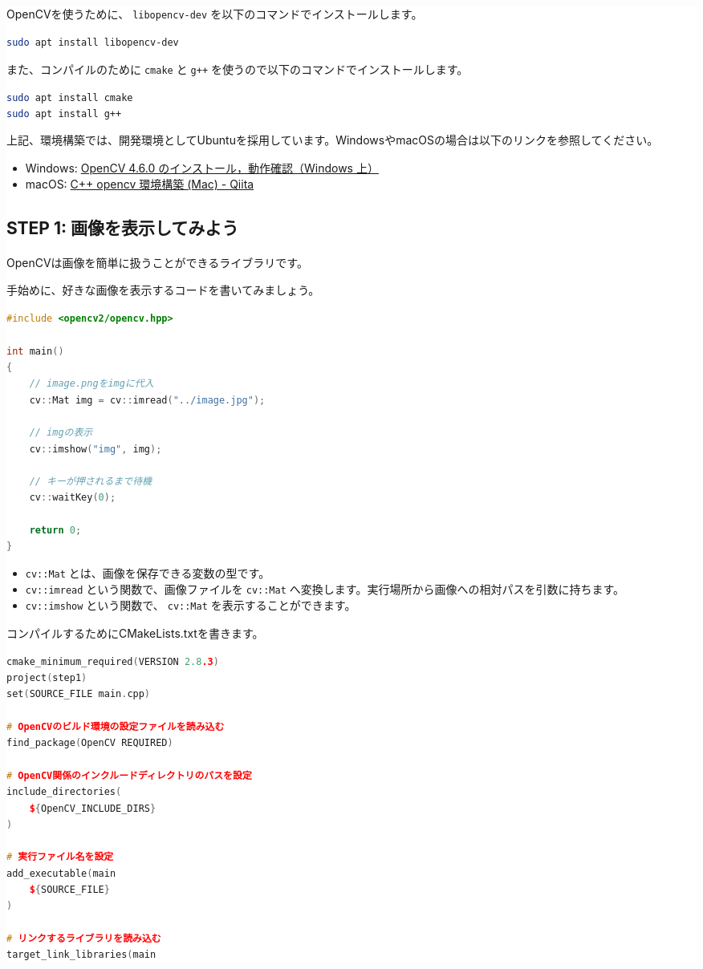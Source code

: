OpenCVを使うために、 `libopencv-dev` を以下のコマンドでインストールします。

```bash
sudo apt install libopencv-dev
```

また、コンパイルのために `cmake` と `g++` を使うので以下のコマンドでインストールします。

```bash
sudo apt install cmake
sudo apt install g++
```

上記、環境構築では、開発環境としてUbuntuを採用しています。WindowsやmacOSの場合は以下のリンクを参照してください。

- Windows: [OpenCV 4.6.0 のインストール，動作確認（Windows 上）](https://www.kkaneko.jp/tools/win/opencv46.html)
- macOS: [C++ opencv 環境構築 (Mac) - Qiita](https://qiita.com/toshi_machine/items/908e9be57e8afa629159)

## STEP 1: 画像を表示してみよう

OpenCVは画像を簡単に扱うことができるライブラリです。

手始めに、好きな画像を表示するコードを書いてみましょう。

```cpp
#include <opencv2/opencv.hpp>

int main()
{
    // image.pngをimgに代入
    cv::Mat img = cv::imread("../image.jpg");

    // imgの表示
    cv::imshow("img", img);

    // キーが押されるまで待機
    cv::waitKey(0);

    return 0;
}
```

- `cv::Mat` とは、画像を保存できる変数の型です。
- `cv::imread` という関数で、画像ファイルを `cv::Mat` へ変換します。実行場所から画像への相対パスを引数に持ちます。
- `cv::imshow` という関数で、 `cv::Mat` を表示することができます。

コンパイルするためにCMakeLists.txtを書きます。

```cpp
cmake_minimum_required(VERSION 2.8.3)
project(step1)
set(SOURCE_FILE main.cpp)

# OpenCVのビルド環境の設定ファイルを読み込む
find_package(OpenCV REQUIRED)

# OpenCV関係のインクルードディレクトリのパスを設定
include_directories(
    ${OpenCV_INCLUDE_DIRS}
)

# 実行ファイル名を設定
add_executable(main
    ${SOURCE_FILE}
)

# リンクするライブラリを読み込む
target_link_libraries(main
```